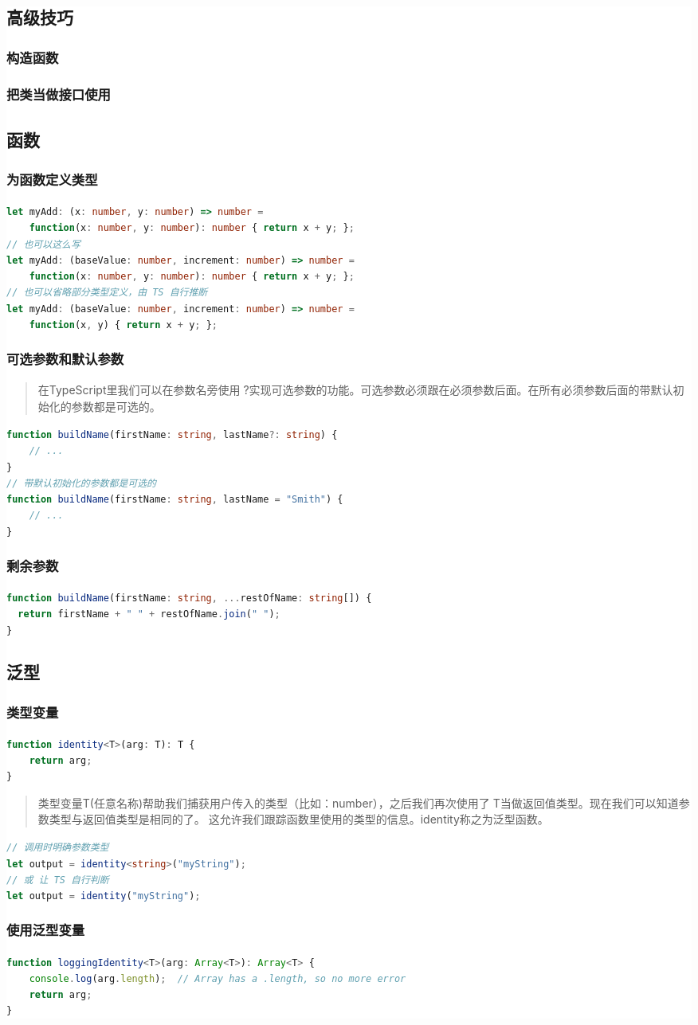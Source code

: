 ## 高级技巧
### 构造函数
### 把类当做接口使用

## 函数
### 为函数定义类型
```ts
let myAdd: (x: number, y: number) => number =
    function(x: number, y: number): number { return x + y; };
// 也可以这么写
let myAdd: (baseValue: number, increment: number) => number =
    function(x: number, y: number): number { return x + y; };
// 也可以省略部分类型定义，由 TS 自行推断
let myAdd: (baseValue: number, increment: number) => number =
    function(x, y) { return x + y; };
```
### 可选参数和默认参数
> 在TypeScript里我们可以在参数名旁使用 ?实现可选参数的功能。可选参数必须跟在必须参数后面。在所有必须参数后面的带默认初始化的参数都是可选的。
```ts
function buildName(firstName: string, lastName?: string) {
    // ...
}
// 带默认初始化的参数都是可选的
function buildName(firstName: string, lastName = "Smith") {
    // ...
}
```

### 剩余参数
```ts
function buildName(firstName: string, ...restOfName: string[]) {
  return firstName + " " + restOfName.join(" ");
}

```

## 泛型
### 类型变量
```ts
function identity<T>(arg: T): T {
    return arg;
}
```
> 类型变量T(任意名称)帮助我们捕获用户传入的类型（比如：number），之后我们再次使用了 T当做返回值类型。现在我们可以知道参数类型与返回值类型是相同的了。 这允许我们跟踪函数里使用的类型的信息。identity称之为泛型函数。

```ts
// 调用时明确参数类型
let output = identity<string>("myString");
// 或 让 TS 自行判断
let output = identity("myString");
```
### 使用泛型变量
```ts
function loggingIdentity<T>(arg: Array<T>): Array<T> {
    console.log(arg.length);  // Array has a .length, so no more error
    return arg;
}
```
